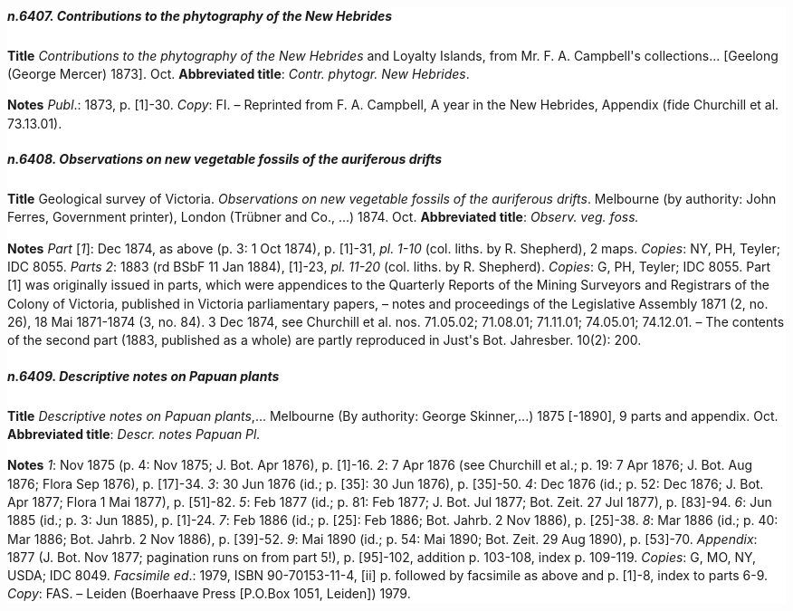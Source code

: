 ##### n.6407. Contributions to the phytography of the New Hebrides

**Title**
*Contributions to the phytography of the New Hebrides* and Loyalty Islands, from Mr. F. A. Campbell's collections... \[Geelong (George Mercer) 1873\]. Oct.
**Abbreviated title**: *Contr. phytogr. New Hebrides*.

**Notes**
*Publ*.: 1873, p. \[1\]-30. *Copy*: FI. – Reprinted from F. A. Campbell, A year in the New Hebrides, Appendix (fide Churchill et al. 73.13.01).

##### n.6408. Observations on new vegetable fossils of the auriferous drifts

**Title**
Geological survey of Victoria. *Observations on new vegetable fossils of the auriferous drifts*. Melbourne (by authority: John Ferres, Government printer), London (Trübner and Co., ...) 1874. Oct.
**Abbreviated title**: *Observ. veg. foss.*

**Notes**
*Part* \[*1*\]: Dec 1874, as above (p. 3: 1 Oct 1874), p. \[1\]-31, *pl. 1-10* (col. liths. by R. Shepherd), 2 maps. *Copies*: NY, PH, Teyler; IDC 8055.
*Parts 2*: 1883 (rd BSbF 11 Jan 1884), \[1\]-23, *pl. 11-20* (col. liths. by R. Shepherd). *Copies*: G, PH, Teyler; IDC 8055.
Part \[1\] was originally issued in parts, which were appendices to the Quarterly Reports of the Mining Surveyors and Registrars of the Colony of Victoria, published in Victoria parliamentary papers, – notes and proceedings of the Legislative Assembly 1871 (2, no. 26), 18 Mai 1871-1874 (3, no. 84). 3 Dec 1874, see Churchill et al. nos. 71.05.02; 71.08.01; 71.11.01; 74.05.01; 74.12.01. – The contents of the second part (1883, published as a whole) are partly reproduced in Just's Bot. Jahresber. 10(2): 200.

##### n.6409. Descriptive notes on Papuan plants

**Title**
*Descriptive notes on Papuan plants*,... Melbourne (By authority: George Skinner,...) 1875 \[-1890\], 9 parts and appendix. Oct.
**Abbreviated title**: *Descr. notes Papuan Pl.*

**Notes**
*1*: Nov 1875 (p. 4: Nov 1875; J. Bot. Apr 1876), p. \[1\]-16.
*2*: 7 Apr 1876 (see Churchill et al.; p. 19: 7 Apr 1876; J. Bot. Aug 1876; Flora Sep 1876), p. \[17\]-34.
*3*: 30 Jun 1876 (id.; p. \[35\]: 30 Jun 1876), p. \[35\]-50.
*4*: Dec 1876 (id.; p. 52: Dec 1876; J. Bot. Apr 1877; Flora 1 Mai 1877), p. \[51\]-82.
*5*: Feb 1877 (id.; p. 81: Feb 1877; J. Bot. Jul 1877; Bot. Zeit. 27 Jul 1877), p. \[83\]-94.
*6*: Jun 1885 (id.; p. 3: Jun 1885), p. \[1\]-24.
*7*: Feb 1886 (id.; p. \[25\]: Feb 1886; Bot. Jahrb. 2 Nov 1886), p. \[25\]-38.
*8*: Mar 1886 (id.; p. 40: Mar 1886; Bot. Jahrb. 2 Nov 1886), p. \[39\]-52.
*9*: Mai 1890 (id.; p. 54: Mai 1890; Bot. Zeit. 29 Aug 1890), p. \[53\]-70.
*Appendix*: 1877 (J. Bot. Nov 1877; pagination runs on from part 5!), p. \[95\]-102, addition p. 103-108, index p. 109-119.
*Copies*: G, MO, NY, USDA; IDC 8049.
*Facsimile ed*.: 1979, ISBN 90-70153-11-4, \[ii\] p. followed by facsimile as above and p. \[1\]-8, index to parts 6-9. *Copy*: FAS. – Leiden (Boerhaave Press \[P.O.Box 1051, Leiden\]) 1979.
